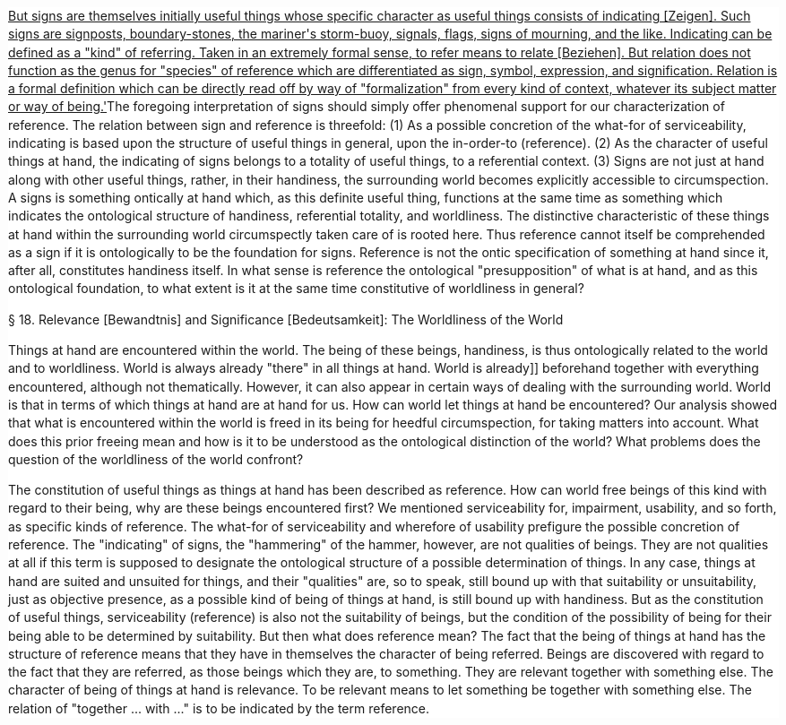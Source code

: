 [But signs are themselves initially useful things whose specific character as useful things consists of indicating [Zeigen]. Such signs are signposts, boundary-stones, the mariner's storm-buoy, signals, flags, signs of mourning, and the like. Indicating can be defined as a "kind" of referring. Taken in an extremely formal sense, to refer means to relate [Beziehen]. But relation does not function as the genus for "species" of reference which are differentiated as sign, symbol, expression, and signification. Relation is a formal definition which can be directly read off by way of "formalization" from every kind of context, whatever its subject matter or way of being.'](Being_and_Time_split_014.html#filepos1300546)The foregoing interpretation of signs should simply offer phenomenal support for our characterization of reference. The relation between sign and reference is threefold: (1) As a possible concretion of the what-for of serviceability, indicating is based upon the structure of useful things in general, upon the in-order-to (reference). (2) As the character of useful things at hand, the indicating of signs belongs to a totality of useful things, to a referential context. (3) Signs are not just at hand along with other useful things, rather, in their handiness, the surrounding world becomes explicitly accessible to circumspection. A signs is something ontically at hand which, as this definite useful thing, functions at the same time as something which indicates the ontological structure of handiness, referential totality, and worldliness. The distinctive characteristic of these things at hand within the surrounding world circumspectly taken care of is rooted here. Thus reference cannot itself be comprehended as a sign if it is ontologically to be the foundation for signs. Reference is not the ontic specification of something at hand since it, after all, constitutes handiness itself. In what sense is reference the ontological "presupposition" of what is at hand, and as this ontological foundation, to what extent is it at the same time constitutive of worldliness in general?

§ 18. Relevance [Bewandtnis] and Significance [Bedeutsamkeit]: The Worldliness of the World

Things at hand are encountered within the world. The being of these beings, handiness, is thus ontologically related to the world and to worldliness. World is always already "there" in all things at hand. World is already]] beforehand together with everything encountered, although not thematically. However, it can also appear in certain ways of dealing with the surrounding world. World is that in terms of which things at hand are at hand for us. How can world let things at hand be encountered? Our analysis showed that what is encountered within the world is freed in its being for heedful circumspection, for taking matters into account. What does this prior freeing mean and how is it to be understood as the ontological distinction of the world? What problems does the question of the worldliness of the world confront?

The constitution of useful things as things at hand has been described as reference. How can world free beings of this kind with regard to their being, why are these beings encountered first? We mentioned serviceability for, impairment, usability, and so forth, as specific kinds of reference. The what-for of serviceability and wherefore of usability prefigure the possible concretion of reference. The "indicating" of signs, the "hammering" of the hammer, however, are not qualities of beings. They are not qualities at all if this term is supposed to designate the ontological structure of a possible determination of things. In any case, things at hand are suited and unsuited for things, and their "qualities" are, so to speak, still bound up with that suitability or unsuitability, just as objective presence, as a possible kind of being of things at hand, is still bound up with handiness. But as the constitution of useful things, serviceability (reference) is also not the suitability of beings, but the condition of the possibility of being for their being able to be determined by suitability. But then what does reference mean? The fact that the being of things at hand has the structure of reference means that they have in themselves the character of being referred. Beings are discovered with regard to the fact that they are referred, as those beings which they are, to something. They are relevant together with something else. The character of being of things at hand is relevance. To be relevant means to let something be together with something else. The relation of "together ... with ..." is to be indicated by the term reference.
